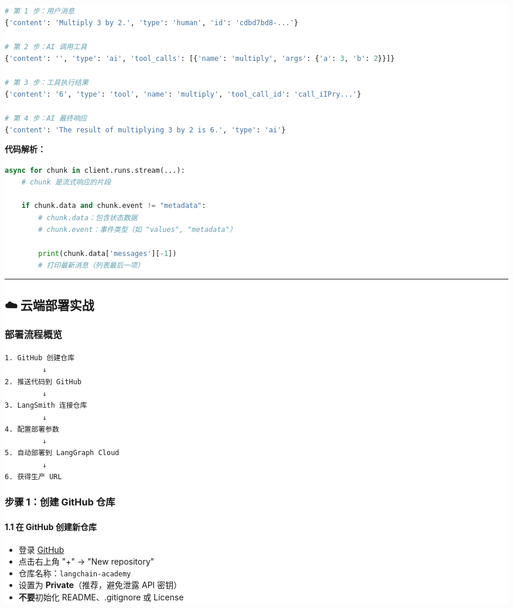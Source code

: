 ```python
# 第 1 步：用户消息
{'content': 'Multiply 3 by 2.', 'type': 'human', 'id': 'cdbd7bd8-...'}

# 第 2 步：AI 调用工具
{'content': '', 'type': 'ai', 'tool_calls': [{'name': 'multiply', 'args': {'a': 3, 'b': 2}}]}

# 第 3 步：工具执行结果
{'content': '6', 'type': 'tool', 'name': 'multiply', 'tool_call_id': 'call_iIPry...'}

# 第 4 步：AI 最终响应
{'content': 'The result of multiplying 3 by 2 is 6.', 'type': 'ai'}
```

**代码解析：**

```python
async for chunk in client.runs.stream(...):
    # chunk 是流式响应的片段

    if chunk.data and chunk.event != "metadata":
        # chunk.data：包含状态数据
        # chunk.event：事件类型（如 "values", "metadata"）

        print(chunk.data['messages'][-1])
        # 打印最新消息（列表最后一项）
```

---

## ☁️ 云端部署实战

### 部署流程概览

```
1. GitHub 创建仓库
         ↓
2. 推送代码到 GitHub
         ↓
3. LangSmith 连接仓库
         ↓
4. 配置部署参数
         ↓
5. 自动部署到 LangGraph Cloud
         ↓
6. 获得生产 URL
```

### 步骤 1：创建 GitHub 仓库

#### 1.1 在 GitHub 创建新仓库

- 登录 [GitHub](https://github.com)
- 点击右上角 "+" → "New repository"
- 仓库名称：`langchain-academy`
- 设置为 **Private**（推荐，避免泄露 API 密钥）
- **不要**初始化 README、.gitignore 或 License
